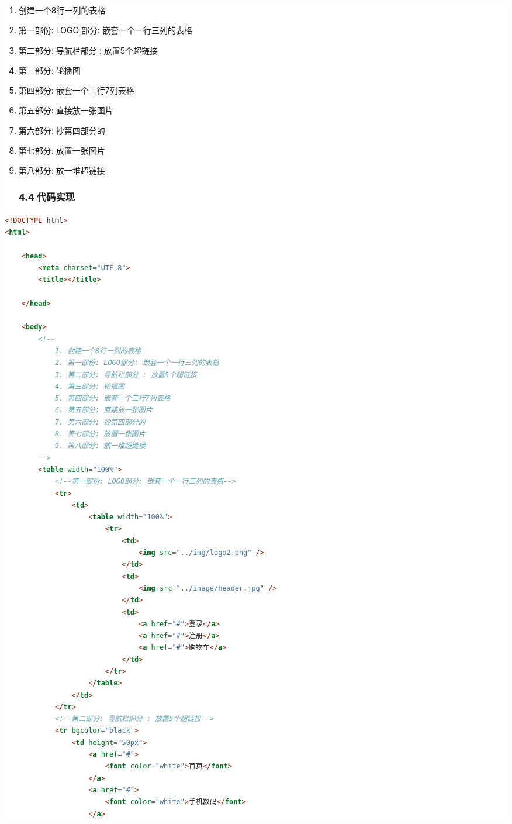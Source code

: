 1. 创建一个8行一列的表格
2. 第一部份: LOGO 部分: 嵌套一个一行三列的表格
3. 第二部分: 导航栏部分 : 放置5个超链接
4. 第三部分: 轮播图 
5. 第四部分: 嵌套一个三行7列表格
6. 第五部分: 直接放一张图片
7. 第六部分: 抄第四部分的
8. 第七部分: 放置一张图片
9. 第八部分: 放一堆超链接

	### 	4.4 代码实现

```html
<!DOCTYPE html>
<html>

	<head>
		<meta charset="UTF-8">
		<title></title>

	</head>

	<body>
		<!--
			1. 创建一个8行一列的表格
			2. 第一部份: LOGO部分: 嵌套一个一行三列的表格
			3. 第二部分: 导航栏部分 : 放置5个超链接
			4. 第三部分: 轮播图 
			5. 第四部分: 嵌套一个三行7列表格
			6. 第五部分: 直接放一张图片
			7. 第六部分: 抄第四部分的
			8. 第七部分: 放置一张图片
			9. 第八部分: 放一堆超链接
		-->
		<table width="100%">
			<!--第一部份: LOGO部分: 嵌套一个一行三列的表格-->
			<tr>
				<td>
					<table width="100%">
						<tr>
							<td>
								<img src="../img/logo2.png" />
							</td>
							<td>
								<img src="../image/header.jpg" />
							</td>
							<td>
								<a href="#">登录</a>
								<a href="#">注册</a>
								<a href="#">购物车</a>
							</td>
						</tr>
					</table>
				</td>
			</tr>
			<!--第二部分: 导航栏部分 : 放置5个超链接-->
			<tr bgcolor="black">
				<td height="50px">
					<a href="#">
						<font color="white">首页</font>
					</a>
					<a href="#">
						<font color="white">手机数码</font>
					</a>
```